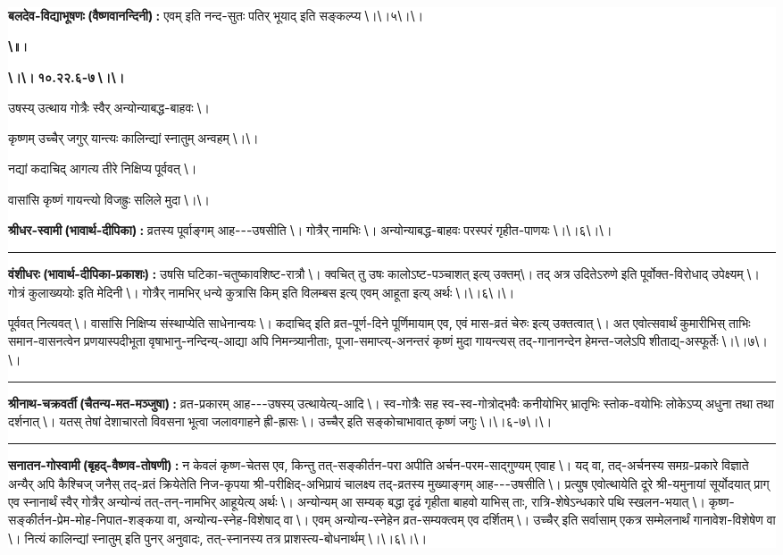 **बलदेव-विद्याभूषणः (वैष्णवानन्दिनी) :** एवम् इति नन्द-सुतः
पतिर् भूयाद् इति सङ्कल्प्य \।\।५\।\।

**\॥।**

**\।\। १०.२२.६-७ \।\।**

उषस्य् उत्थाय गोत्रैः स्वैर् अन्योन्याबद्ध-बाहवः \।

कृष्णम् उच्चैर् जगुर् यान्त्यः कालिन्द्यां स्नातुम् अन्वहम् \।\।

नद्यां कदाचिद् आगत्य तीरे निक्षिप्य पूर्ववत् \।

वासांसि कृष्णं गायन्त्यो विजह्रुः सलिले मुदा \।\।

**श्रीधर-स्वामी (भावार्थ-दीपिका) :** व्रतस्य पूर्वाङ्गम् आह---उषसीति
\। गोत्रैर् नामभिः \। अन्योन्याबद्ध-बाहवः परस्परं गृहीत-पाणयः
\।\।६\।\।

---------------------------------------------------------------------------------------------------------------------

**वंशीधरः (भावार्थ-दीपिका-प्रकाशः) :** उषसि
घटिका-चतुष्कावशिष्ट-रात्रौ \। क्वचित् तु उषः कालोऽष्ट-पञ्चाशत् इत्य्
उक्तम्\। तद् अत्र उदितेऽरुणे इति पूर्वोक्त-विरोधाद् उपेक्ष्यम् \। गोत्रं
कुलाख्ययोः इति मेदिनी \। गोत्रैर् नामभिर् धन्ये कुत्रासि किम् इति
विलम्बस इत्य् एवम् आहूता इत्य् अर्थः \।\।६\।\।

पूर्ववत् नित्यवत् \। वासांसि निक्षिप्य संस्थाप्येति साधेनान्वयः \।
कदाचिद् इति व्रत-पूर्ण-दिने पूर्णिमायाम् एव, एवं मास-व्रतं चेरुः इत्य्
उक्तत्वात् \। अत एवोत्सवार्थं कुमारीभिस् ताभिः समान-वासनत्वेन
प्रणयास्पदीभूता वृषाभानु-नन्दिन्य्-आद्या अपि निमन्त्र्यानीताः,
पूजा-समाप्त्य्-अनन्तरं कृष्णं मुदा गायन्त्यस् तद्-गानानन्देन
हेमन्त-जलेऽपि शीताद्य्-अस्फूर्तेः \।\।७\।\।

---------------------------------------------------------------------------------------------------------------------

**श्रीनाथ-चक्रवर्ती (चैतन्य-मत-मञ्जुषा) :** व्रत-प्रकारम्
आह---उषस्य् उत्थायेत्य्-आदि \। स्व-गोत्रैः सह स्व-स्व-गोत्रोद्भवैः
कनीयोभिर् भ्रातृभिः स्तोक-वयोभिः लोकेऽप्य् अधुना तथा तथा दर्शनात्
\। यतस् तेषां देशाचारतो विवसना भूत्वा जलावगाहने ह्री-ह्रासः \।
उच्चैर् इति सङ्कोचाभावात् कृष्णं जगुः \।\।६-७\।\।

---------------------------------------------------------------------------------------------------------------------

**सनातन-गोस्वामी (बृहद्-वैष्णव-तोषणी) :** न केवलं कृष्ण-चेतस
एव, किन्तु तत्-सङ्कीर्तन-परा अपीति अर्चन-परम-साद्गुण्यम् एवाह \।
यद् वा, तद्-अर्चनस्य समग्र-प्रकारे विज्ञाते अन्यैर् अपि कैश्चिज् जनैस्
तद्-व्रतं क्रियेतेति निज-कृपया श्री-परीक्षिद्-अभिप्रायं चालक्ष्य
तद्-व्रतस्य मुख्याङ्गम् आह---उषसीति \। प्रत्युष एवोत्थायेति दूरे
श्री-यमुनायां सूर्योदयात् प्राग् एव स्नानार्थं स्वैर् गोत्रैर् अन्योन्यं
तत्-तन्-नामभिर् आहूयेत्य् अर्थः \। अन्योन्यम् आ सम्यक् बद्धा दृढं
गृहीता बाहवो याभिस् ताः, रात्रि-शेषेऽन्धकारे पथि स्खलन-भयात् \।
कृष्ण-सङ्कीर्तन-प्रेम-मोह-निपात-शङ्कया वा, अन्योन्य-स्नेह-विशेषाद् वा
\। एवम् अन्योन्य-स्नेहेन व्रत-सम्यक्त्वम् एव दर्शितम् \। उच्चैर् इति
सर्वासाम् एकत्र सम्मेलनार्थं गानावेश-विशेषेण वा \। नित्यं कालिन्द्यां
स्नातुम् इति पुनर् अनुवादः, तत्-स्नानस्य तत्र प्राशस्त्य-बोधनार्थम्
\।\।६\।\।
